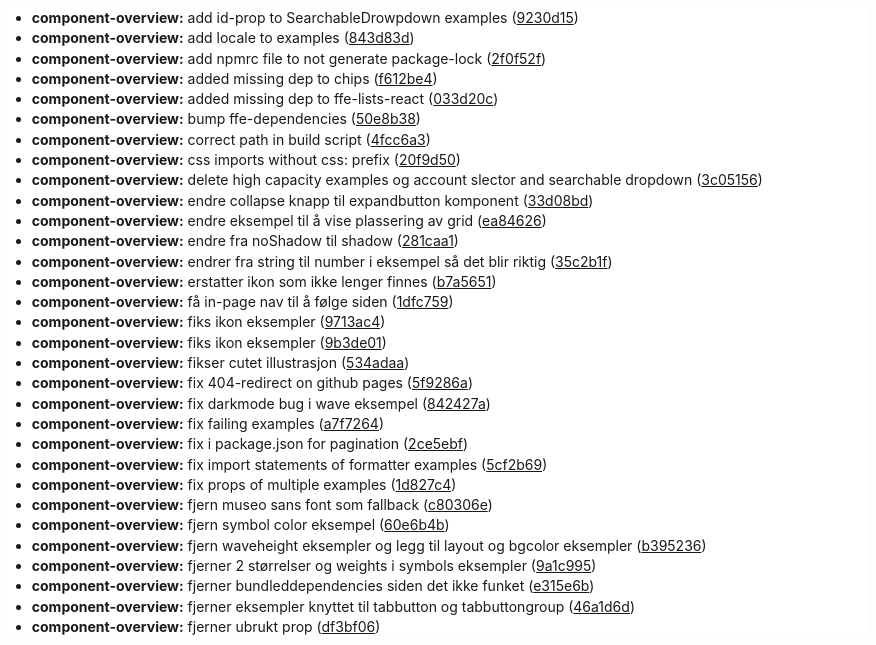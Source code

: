 * **component-overview:** add id-prop to SearchableDrowpdown examples ([9230d15](https://github.com/SpareBank1/designsystem/commit/9230d15f9f1578e984c7fb4d703363d55c16a039))
* **component-overview:** add locale to examples ([843d83d](https://github.com/SpareBank1/designsystem/commit/843d83de33cdb8cf745712f2408217ae95f3d07c))
* **component-overview:** add npmrc file to not generate package-lock ([2f0f52f](https://github.com/SpareBank1/designsystem/commit/2f0f52faf34681770e9abad6658713b5c2f64458))
* **component-overview:** added missing dep to chips ([f612be4](https://github.com/SpareBank1/designsystem/commit/f612be4f811244e1d3f6cbecc7844bf4b78688fb))
* **component-overview:** added missing dep to ffe-lists-react ([033d20c](https://github.com/SpareBank1/designsystem/commit/033d20ced58c3a0f68a68b0357751c7ea891fb40))
* **component-overview:** bump ffe-dependencies ([50e8b38](https://github.com/SpareBank1/designsystem/commit/50e8b38ba8644171fb6a8b4a3d9dce3a6052e91d))
* **component-overview:** correct path in build script ([4fcc6a3](https://github.com/SpareBank1/designsystem/commit/4fcc6a3ce4b049931278e45df64b82ad722701f3))
* **component-overview:** css imports without css: prefix ([20f9d50](https://github.com/SpareBank1/designsystem/commit/20f9d50721cdd8da2506d479d0084c4338029c82))
* **component-overview:** delete high capacity examples og account slector and searchable dropdown ([3c05156](https://github.com/SpareBank1/designsystem/commit/3c051565d9f4903bc7f1b84d3caee8665e91d6ee))
* **component-overview:** endre collapse knapp til expandbutton komponent ([33d08bd](https://github.com/SpareBank1/designsystem/commit/33d08bda3b9f1426480364a30d53cc806b454bf2))
* **component-overview:** endre eksempel til å vise plassering av grid ([ea84626](https://github.com/SpareBank1/designsystem/commit/ea8462683f5e7aab011c301ef87dcff45c77a3cc))
* **component-overview:** endre fra noShadow til shadow ([281caa1](https://github.com/SpareBank1/designsystem/commit/281caa1bfeef4f83c1c0fe1a6b48ffdc20613e92))
* **component-overview:** endrer fra string til number i eksempel så det blir riktig ([35c2b1f](https://github.com/SpareBank1/designsystem/commit/35c2b1f8fcbe57333d95fde7ad3906c19873818e))
* **component-overview:** erstatter ikon som ikke lenger finnes ([b7a5651](https://github.com/SpareBank1/designsystem/commit/b7a5651ff2dc88256521cb8b2bb5073c9fa3764c))
* **component-overview:** få in-page nav til å følge siden ([1dfc759](https://github.com/SpareBank1/designsystem/commit/1dfc75915307c896feea894b4fd8178693960811))
* **component-overview:** fiks ikon eksempler ([9713ac4](https://github.com/SpareBank1/designsystem/commit/9713ac4a8f32c8834e6205e987f64a59a7d5b770))
* **component-overview:** fiks ikon eksempler ([9b3de01](https://github.com/SpareBank1/designsystem/commit/9b3de0161a28cb1014e25b27a0688686cbb00b59))
* **component-overview:** fikser cutet illustrasjon ([534adaa](https://github.com/SpareBank1/designsystem/commit/534adaa98334be54ae561049db085c87de3f8b2b))
* **component-overview:** fix 404-redirect on github pages ([5f9286a](https://github.com/SpareBank1/designsystem/commit/5f9286a27d8c14c5f6318021789fabe65f7954f3))
* **component-overview:** fix darkmode bug i wave eksempel ([842427a](https://github.com/SpareBank1/designsystem/commit/842427a26766edbf03caa6ea0cdf4346d469aa8b))
* **component-overview:** fix failing examples ([a7f7264](https://github.com/SpareBank1/designsystem/commit/a7f726414a4f86032f879f254b7a5804215460d0))
* **component-overview:** fix i package.json for pagination ([2ce5ebf](https://github.com/SpareBank1/designsystem/commit/2ce5ebf19566458ad7d4be39bec480af8d7f5a18))
* **component-overview:** fix import statements of formatter examples ([5cf2b69](https://github.com/SpareBank1/designsystem/commit/5cf2b69cec1aff4bff08499b8b42d5b114220cc0))
* **component-overview:** fix props of multiple examples ([1d827c4](https://github.com/SpareBank1/designsystem/commit/1d827c45466169e465cc258a2229f230e3e94fa2))
* **component-overview:** fjern museo sans font som fallback ([c80306e](https://github.com/SpareBank1/designsystem/commit/c80306eb144a36a3cce42537b7f3999d519ca41b))
* **component-overview:** fjern symbol color eksempel ([60e6b4b](https://github.com/SpareBank1/designsystem/commit/60e6b4b6985148f7177156495aeec7c17ff9b56d))
* **component-overview:** fjern waveheight eksempler og legg til layout og bgcolor eksempler ([b395236](https://github.com/SpareBank1/designsystem/commit/b395236b1539954b797dde1c233ff03a97392a30))
* **component-overview:** fjerner 2 størrelser og weights i symbols eksempler ([9a1c995](https://github.com/SpareBank1/designsystem/commit/9a1c995b8eee2d9ac876c905d14e84071b324888))
* **component-overview:** fjerner bundleddependencies siden det ikke funket ([e315e6b](https://github.com/SpareBank1/designsystem/commit/e315e6bda11121e3868fbec06a13080943297ea5))
* **component-overview:** fjerner eksempler knyttet til tabbutton og tabbuttongroup ([46a1d6d](https://github.com/SpareBank1/designsystem/commit/46a1d6daabce14dced46f651613b24a89c6711a3))
* **component-overview:** fjerner ubrukt prop ([df3bf06](https://github.com/SpareBank1/designsystem/commit/df3bf064f7269609c88392552592c5a04db3a042))